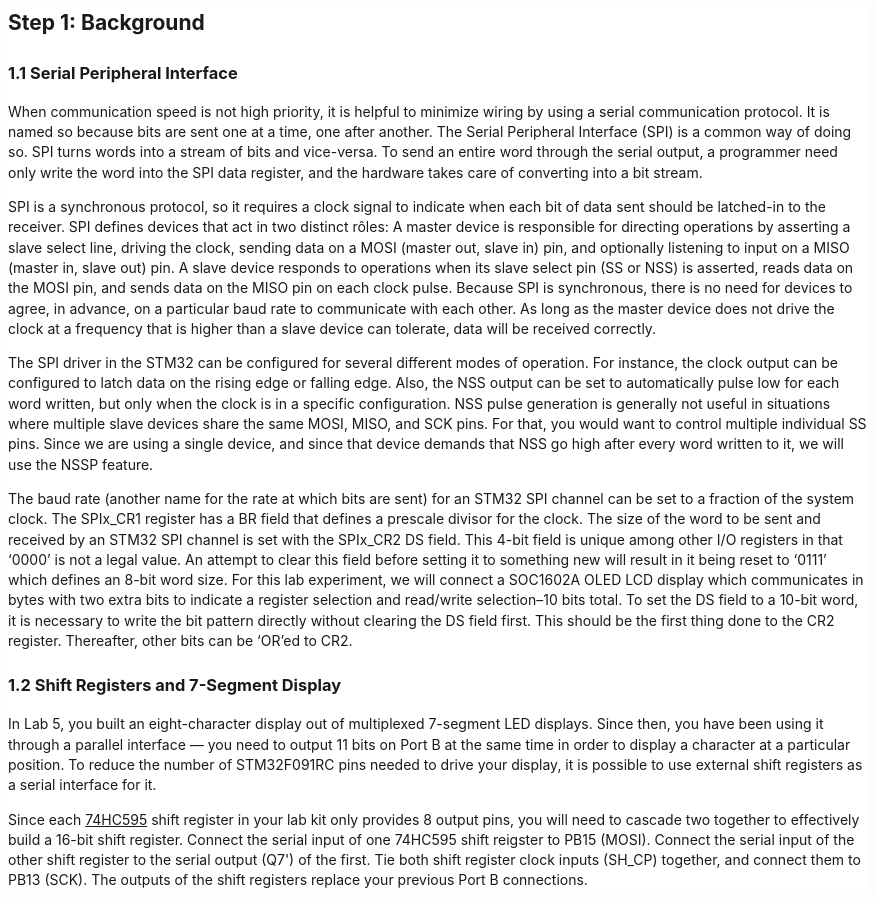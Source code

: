 ## Step 1: Background
### 1.1 Serial Peripheral Interface
When communication speed is not high priority, it is helpful to minimize wiring by using a serial communication protocol. It is named so because bits are sent one at a time, one after another. The Serial Peripheral Interface (SPI) is a common way of doing so. SPI turns words into a stream of bits and vice-versa. To send an entire word through the serial output, a programmer need only write the word into the SPI data register, and the hardware takes care of converting into a bit stream.

SPI is a synchronous protocol, so it requires a clock signal to indicate when each bit of data sent should be latched-in to the receiver. SPI defines devices that act in two distinct rôles: A master device is responsible for directing operations by asserting a slave select line, driving the clock, sending data on a MOSI (master out, slave in) pin, and optionally listening to input on a MISO (master in, slave out) pin. A slave device responds to operations when its slave select pin (SS or NSS) is asserted, reads data on the MOSI pin, and sends data on the MISO pin on each clock pulse. Because SPI is synchronous, there is no need for devices to agree, in advance, on a particular baud rate to communicate with each other. As long as the master device does not drive the clock at a frequency that is higher than a slave device can tolerate, data will be received correctly.

The SPI driver in the STM32 can be configured for several different modes of operation. For instance, the clock output can be configured to latch data on the rising edge or falling edge. Also, the NSS output can be set to automatically pulse low for each word written, but only when the clock is in a specific configuration. NSS pulse generation is generally not useful in situations where multiple slave devices share the same MOSI, MISO, and SCK pins. For that, you would want to control multiple individual SS pins. Since we are using a single device, and since that device demands that NSS go high after every word written to it, we will use the NSSP feature.

The baud rate (another name for the rate at which bits are sent) for an STM32 SPI channel can be set to a fraction of the system clock. The SPIx_CR1 register has a BR field that defines a prescale divisor for the clock. The size of the word to be sent and received by an STM32 SPI channel is set with the SPIx_CR2 DS field. This 4-bit field is unique among other I/O registers in that ‘0000’ is not a legal value. An attempt to clear this field before setting it to something new will result in it being reset to ‘0111’ which defines an 8-bit word size. For this lab experiment, we will connect a SOC1602A OLED LCD display which communicates in bytes with two extra bits to indicate a register selection and read/write selection–10 bits total. To set the DS field to a 10-bit word, it is necessary to write the bit pattern directly without clearing the DS field first. This should be the first thing done to the CR2 register. Thereafter, other bits can be ‘OR’ed to CR2.

### 1.2 Shift Registers and 7-Segment Display
In Lab 5, you built an eight-character display out of multiplexed 7-segment LED displays. Since then, you have been using it through a parallel interface — you need to output 11 bits on Port B at the same time in order to display a character at a particular position. To reduce the number of STM32F091RC pins needed to drive your display, it is possible to use external shift registers as a serial interface for it.

Since each [74HC595](../../manuals/74hc595.pdf) shift register in your lab kit only provides 8 output pins, you will need to cascade two together to effectively build a 16-bit shift register. Connect the serial input of one 74HC595 shift reigster to PB15 (MOSI). Connect the serial input of the other shift register to the serial output (Q7') of the first. Tie both shift register clock inputs (SH_CP) together, and connect them to PB13 (SCK). The outputs of the shift registers replace your previous Port B connections.
